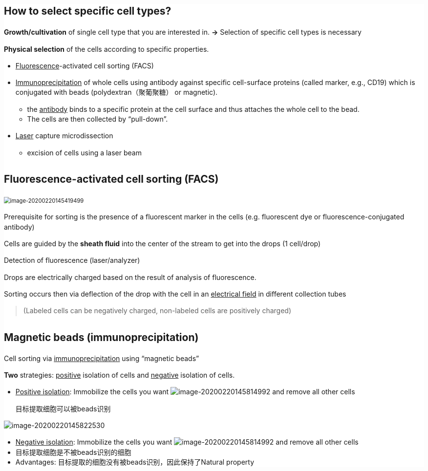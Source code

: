 ## How to select specific cell types?

**Growth/cultivation** of single cell type that you are interested in. **→** Selection of specific cell types is necessary

**Physical selection** of the cells according to specific properties. 

+ <u>Fluorescence</u>-activated cell sorting (FACS)

+ <u>Immunoprecipitation</u> of whole cells using antibody against specific cell-surface proteins (called marker, e.g., CD19) which is conjugated with beads (polydextran（聚葡聚糖） or magnetic).
  + the <u>antibody</u> binds to a specific protein at the cell surface and thus attaches the whole cell to the bead.
  + The cells are then collected by “pull-down”. 

+ <u>Laser</u> capture microdissection
  + excision of cells using a laser beam

## Fluorescence-activated cell sorting (FACS)

<img src="https://20190531-1259353497.cos.ap-guangzhou.myqcloud.com/Cell%20Biology/image-20200220145419499.png" alt="image-20200220145419499" style="zoom:80%;" />

Prerequisite for sorting is the presence of a fluorescent marker in the cells (e.g. fluorescent dye or fluorescence-conjugated antibody)

Cells are guided by the **sheath fluid** into the center of the stream to get into the drops (1 cell/drop)

Detection of fluorescence (laser/analyzer)

Drops are electrically charged based on the result of analysis of fluorescence.

Sorting occurs then via deflection of the drop with the cell in an <u>electrical field</u> in different collection tubes

> (Labeled cells can be negatively charged, non-labeled cells are positively charged)

## Magnetic beads (immunoprecipitation)

Cell sorting via <u>immunoprecipitation</u> using “magnetic beads”

**Two** strategies: <u>positive</u> isolation of cells and <u>negative</u> isolation of cells.

+ <u>Positive isolation</u>: Immobilize the cells you want ![image-20200220145814992](https://20190531-1259353497.cos.ap-guangzhou.myqcloud.com/Cell%20Biology/image-20200220145814992.png) and remove all other cells

  目标提取细胞可以被beads识别

![image-20200220145822530](https://20190531-1259353497.cos.ap-guangzhou.myqcloud.com/Cell%20Biology/image-20200220145822530.png)



+ <u>Negative isolation</u>: Immobilize the cells you want ![image-20200220145814992](https://20190531-1259353497.cos.ap-guangzhou.myqcloud.com/Cell%20Biology/image-20200220145814992.png) and remove all other cells
+ 目标提取细胞是不被beads识别的细胞
+ Advantages: 目标提取的细胞没有被beads识别，因此保持了Natural property
